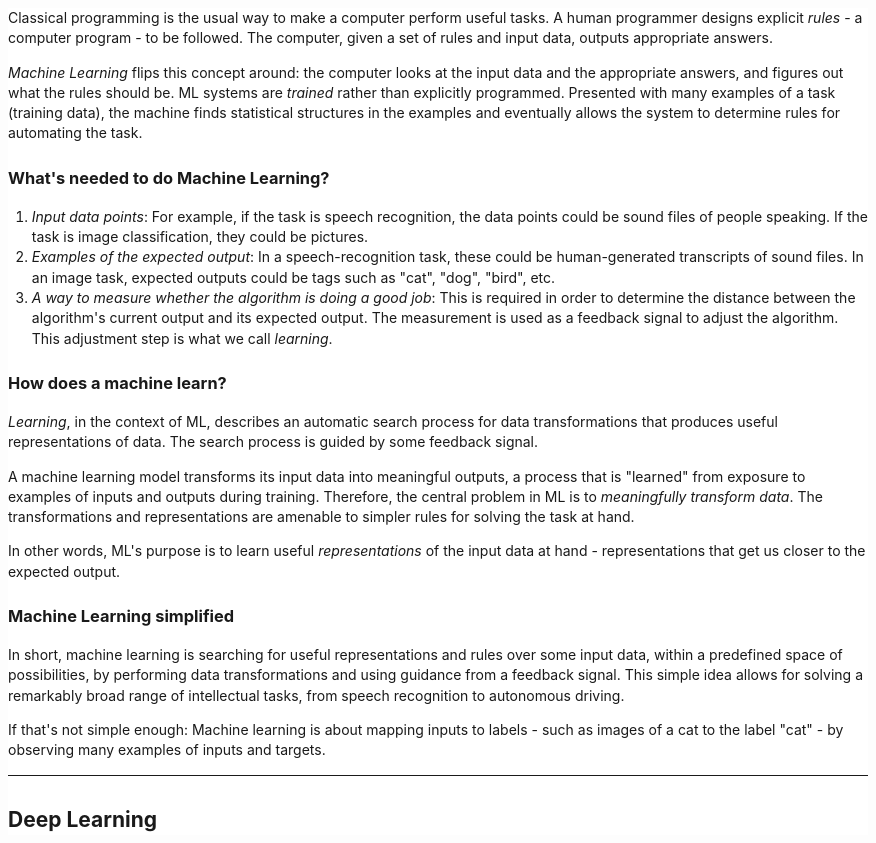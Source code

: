Classical programming is the usual way to make a computer perform useful tasks.
A human programmer designs explicit *rules* - a computer program - to be followed.
The computer, given a set of rules and input data, outputs appropriate answers.

*Machine Learning* flips this concept around: the computer looks at the input data and the appropriate answers, and figures out what the rules should be.
ML systems are *trained* rather than explicitly programmed.
Presented with many examples of a task (training data), the machine finds statistical structures in the examples and eventually allows the system to determine rules for automating the task.

### What's needed to do Machine Learning?

1. *Input data points*:
For example, if the task is speech recognition, the data points could be sound files of people speaking.
If the task is image classification, they could be pictures.
2. *Examples of the expected output*:
In a speech-recognition task, these could be human-generated transcripts of sound files.
In an image task, expected outputs could be tags such as "cat", "dog", "bird", etc.
3. *A way to measure whether the algorithm is doing a good job*:
This is required in order to determine the distance between the algorithm's current output and its expected output.
The measurement is used as a feedback signal to adjust the algorithm.
This adjustment step is what we call *learning*.

### How does a machine learn?

*Learning*, in the context of ML, describes an automatic search process for data transformations that produces useful representations of data.
The search process is guided by some feedback signal.

A machine learning model transforms its input data into meaningful outputs, a process that is "learned" from exposure to examples of inputs and outputs during training.
Therefore, the central problem in ML is to *meaningfully transform data*.
The transformations and representations are amenable to simpler rules for solving the task at hand.

In other words, ML's purpose is to learn useful *representations* of the input data at hand - representations that get us closer to the expected output.

### Machine Learning simplified

In short, machine learning is searching for useful representations and rules over some input data, within a predefined space of possibilities, by performing data transformations and using guidance from a feedback signal.
This simple idea allows for solving a remarkably broad range of intellectual tasks, from speech recognition to autonomous driving.

If that's not simple enough: Machine learning is about mapping inputs to labels - such as images of a cat to the label "cat" - by observing many examples of inputs and targets.

---
## Deep Learning
